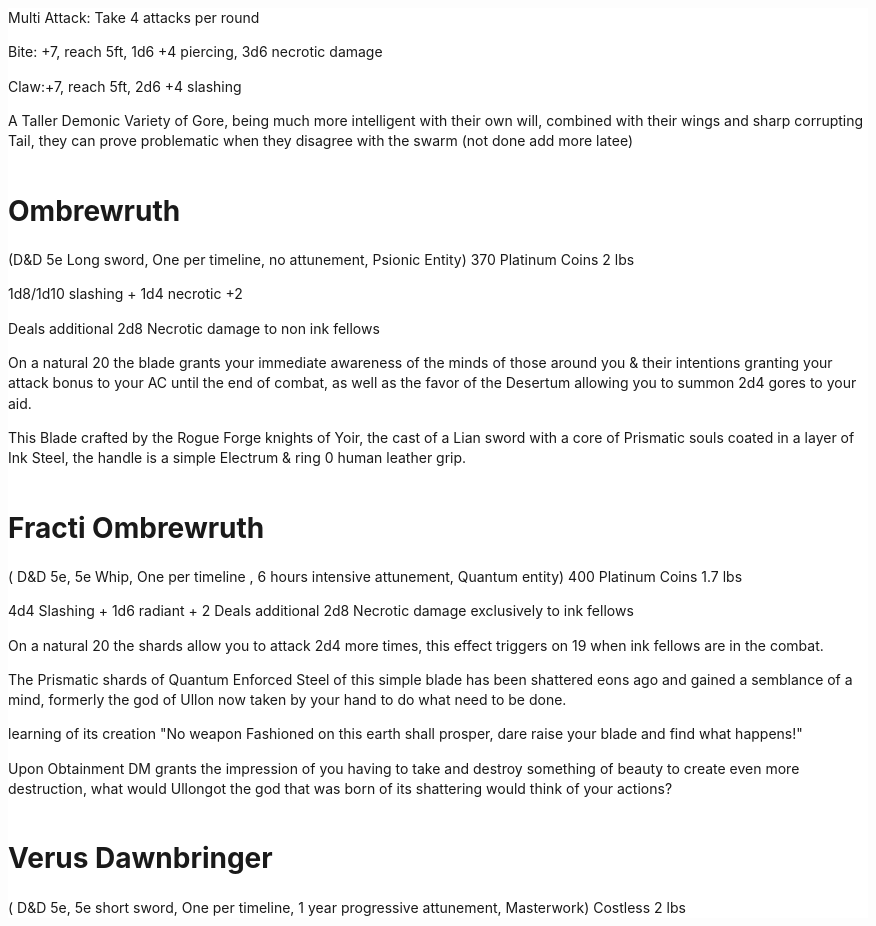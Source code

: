 Multi Attack: Take 4 attacks per round 

Bite: +7, reach 5ft, 1d6 +4 piercing, 3d6 necrotic damage

Claw:+7, reach 5ft, 2d6 +4 slashing


A Taller Demonic Variety of Gore, being much more intelligent with their own will, combined with their wings and sharp corrupting Tail, they can prove problematic when they disagree with the swarm
(not done add more latee)




# Ombrewruth
 (D&D 5e Long sword, One per timeline, no attunement, Psionic Entity) 
370 Platinum Coins
2 lbs 

1d8/1d10 slashing + 1d4 necrotic +2

Deals additional 2d8 Necrotic damage to non ink fellows

On a natural 20 the blade grants your immediate awareness of the minds of those around you & their intentions granting your attack bonus to your AC until the end of combat, as well as the favor of the Desertum allowing you to summon 2d4 gores to your aid.

This Blade crafted by the Rogue Forge knights of Yoir, the cast of a Lian sword with a core of Prismatic souls coated in a layer of Ink Steel, the handle is a simple Electrum & ring 0 human leather grip.

# Fracti Ombrewruth
( D&D 5e, 5e Whip, One per timeline , 6 hours intensive attunement, Quantum entity)
400 Platinum Coins
1.7 lbs

4d4 Slashing + 1d6 radiant + 2 
Deals additional 2d8 Necrotic damage exclusively to ink fellows

On a natural 20 the shards allow you to attack 2d4 more times, this effect triggers on 19 when ink fellows are in the combat.

The Prismatic shards of Quantum Enforced Steel of this simple blade has been shattered eons ago and gained a semblance of a mind, formerly the god of Ullon now taken by your hand to do what need to be done.

learning of its creation
"No weapon Fashioned on this earth shall prosper, dare raise your blade and find what happens!"

Upon Obtainment DM grants the impression of you having to take and destroy something of beauty to create even more destruction, what would Ullongot the god that was born of its shattering would think of your actions?

# Verus Dawnbringer
( D&D 5e, 5e short sword, One per timeline, 1 year progressive attunement, Masterwork)
Costless
2 lbs
